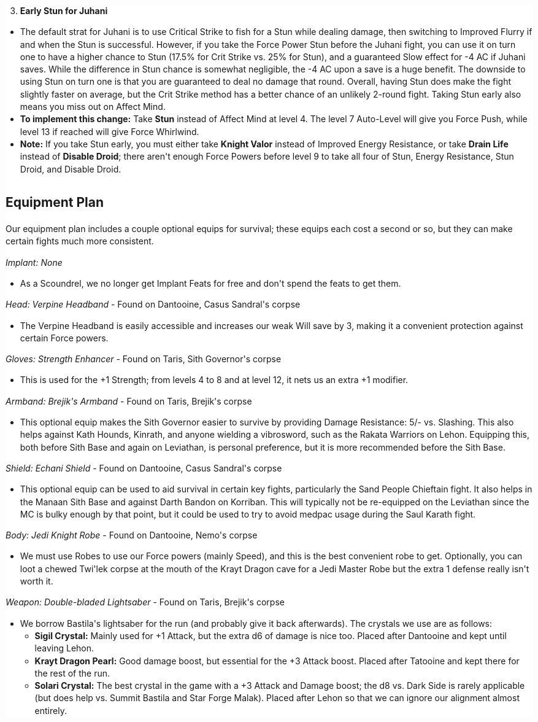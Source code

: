 3. **Early Stun for Juhani**
- The default strat for Juhani is to use Critical Strike to fish for a Stun while dealing damage, then switching to Improved Flurry if and when the Stun is successful.  However, if you take the Force Power Stun before the Juhani fight, you can use it on turn one to have a higher chance to Stun (17.5% for Crit Strike vs. 25% for Stun), and a guaranteed Slow effect for -4 AC if Juhani saves.  While the difference in Stun chance is somewhat negligible, the -4 AC upon a save is a huge benefit.  The downside to using Stun on turn one is that you are guaranteed to deal no damage that round.  Overall, having Stun does make the fight slightly faster on average, but the Crit Strike method has a better chance of an unlikely 2-round fight.  Taking Stun early also means you miss out on Affect Mind.
- **To implement this change:** Take **Stun** instead of Affect Mind at level 4.  The level 7 Auto-Level will give you Force Push, while level 13 if reached will give Force Whirlwind.
- **Note:** If you take Stun early, you must either take **Knight Valor** instead of Improved Energy Resistance, or take **Drain Life** instead of **Disable Droid**; there aren't enough Force Powers before level 9 to take all four of Stun, Energy Resistance, Stun Droid, and Disable Droid.

## Equipment Plan

Our equipment plan includes a couple optional equips for survival; these equips each cost a second or so, but they can make certain fights much more consistent.

*Implant: None*
- As a Scoundrel, we no longer get Implant Feats for free and don't spend the feats to get them.

*Head: Verpine Headband* - Found on Dantooine, Casus Sandral's corpse
- The Verpine Headband is easily accessible and increases our weak Will save by 3, making it a convenient protection against certain Force powers.

*Gloves: Strength Enhancer* - Found on Taris, Sith Governor's corpse
- This is used for the +1 Strength; from levels 4 to 8 and at level 12, it nets us an extra +1 modifier.

*Armband: Brejik's Armband* - Found on Taris, Brejik's corpse
- This optional equip makes the Sith Governor easier to survive by providing Damage Resistance: 5/- vs. Slashing.  This also helps against Kath Hounds, Kinrath, and anyone wielding a vibrosword, such as the Rakata Warriors on Lehon.  Equipping this, both before Sith Base and again on Leviathan, is personal preference, but it is more recommended before the Sith Base.

*Shield: Echani Shield* - Found on Dantooine, Casus Sandral's corpse
- This optional equip can be used to aid survival in certain key fights, particularly the Sand People Chieftain fight.  It also helps in the Manaan Sith Base and against Darth Bandon on Korriban.  This will typically not be re-equipped on the Leviathan since the MC is bulky enough by that point, but it could be used to try to avoid medpac usage during the Saul Karath fight.

*Body: Jedi Knight Robe* - Found on Dantooine, Nemo's corpse
- We must use Robes to use our Force powers (mainly Speed), and this is the best convenient robe to get.  Optionally, you can loot a chewed Twi'lek corpse at the mouth of the Krayt Dragon cave for a Jedi Master Robe but the extra 1 defense really isn't worth it.

*Weapon: Double-bladed Lightsaber* - Found on Taris, Brejik's corpse
- We borrow Bastila's lightsaber for the run (and probably give it back afterwards).  The crystals we use are as follows:
  - **Sigil Crystal:** Mainly used for +1 Attack, but the extra d6 of damage is nice too.  Placed after Dantooine and kept until leaving Lehon.
  - **Krayt Dragon Pearl:** Good damage boost, but essential for the +3 Attack boost.  Placed after Tatooine and kept there for the rest of the run.
  - **Solari Crystal:** The best crystal in the game with a +3 Attack and Damage boost; the d8 vs. Dark Side is rarely applicable (but does help vs. Summit Bastila and Star Forge Malak).  Placed after Lehon so that we can ignore our alignment almost entirely.
